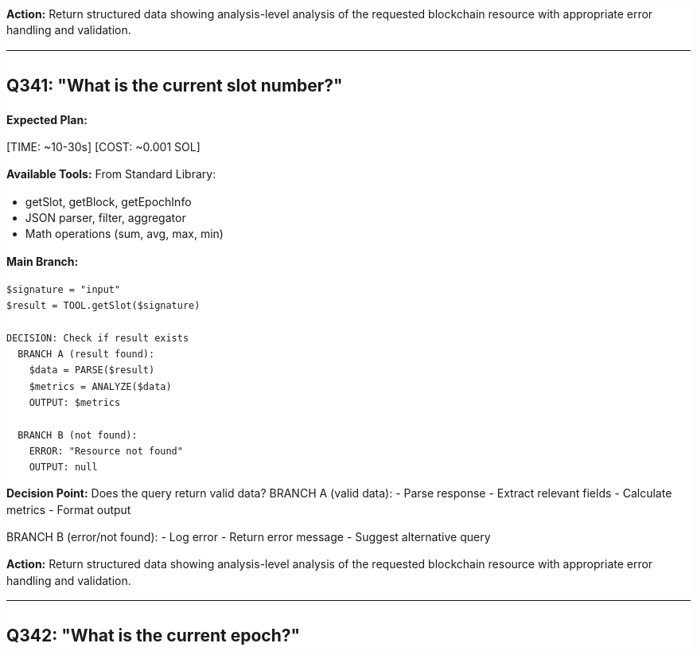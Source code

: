**Action:**
Return structured data showing analysis-level analysis of the requested blockchain resource with appropriate error handling and validation.

---

## Q341: "What is the current slot number?"

**Expected Plan:**

[TIME: ~10-30s] [COST: ~0.001 SOL]

**Available Tools:**
From Standard Library:
  - getSlot, getBlock, getEpochInfo
  - JSON parser, filter, aggregator
  - Math operations (sum, avg, max, min)

**Main Branch:**
```
$signature = "input"
$result = TOOL.getSlot($signature)

DECISION: Check if result exists
  BRANCH A (result found):
    $data = PARSE($result)
    $metrics = ANALYZE($data)
    OUTPUT: $metrics

  BRANCH B (not found):
    ERROR: "Resource not found"
    OUTPUT: null
```

**Decision Point:** Does the query return valid data?
  BRANCH A (valid data):
    - Parse response
    - Extract relevant fields
    - Calculate metrics
    - Format output

  BRANCH B (error/not found):
    - Log error
    - Return error message
    - Suggest alternative query

**Action:**
Return structured data showing analysis-level analysis of the requested blockchain resource with appropriate error handling and validation.

---

## Q342: "What is the current epoch?"
